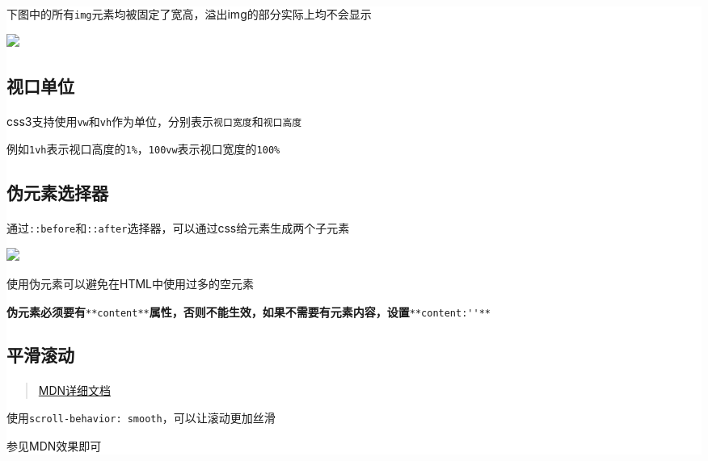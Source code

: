 下图中的所有`img`元素均被固定了宽高，溢出img的部分实际上均不会显示

![](http://mdrs.yuanjin.tech/img/20210514134908.png#crop=0&crop=0&crop=1&crop=1&id=PThFD&originHeight=1036&originWidth=1624&originalType=binary&ratio=1&rotation=0&showTitle=false&status=done&style=none&title=)

## 视口单位

css3支持使用`vw`和`vh`作为单位，分别表示`视口宽度`和`视口高度`

例如`1vh`表示视口高度的`1%`，`100vw`表示视口宽度的`100%`

## 伪元素选择器

通过`::before`和`::after`选择器，可以通过css给元素生成两个子元素

![](http://mdrs.yuanjin.tech/img/20210514140049.png#crop=0&crop=0&crop=1&crop=1&id=vxBY4&originHeight=772&originWidth=1132&originalType=binary&ratio=1&rotation=0&showTitle=false&status=done&style=none&title=)

使用伪元素可以避免在HTML中使用过多的空元素

**伪元素必须要有**`**content**`**属性，否则不能生效，如果不需要有元素内容，设置**`**content:''**`

## 平滑滚动

> [MDN详细文档](https://developer.mozilla.org/zh-CN/docs/Web/CSS/scroll-behavior)


使用`scroll-behavior: smooth`，可以让滚动更加丝滑

参见MDN效果即可
